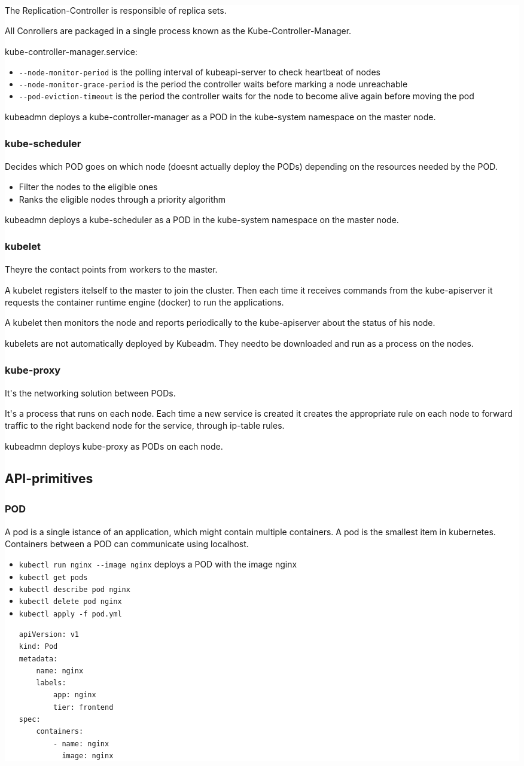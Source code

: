 The Replication-Controller is responsible of replica sets. 

All Conrollers are packaged in a single process known as the Kube-Controller-Manager. 

kube-controller-manager.service:
- `--node-monitor-period` is the polling interval of kubeapi-server to check heartbeat of nodes
- `--node-monitor-grace-period` is the period the controller waits before marking a node unreachable
- `--pod-eviction-timeout` is the period the controller waits for the node to become alive again before moving the pod 

kubeadmn deploys a kube-controller-manager as a POD in the kube-system namespace on the master node. 

### kube-scheduler
Decides which POD goes on which node (doesnt actually deploy the PODs) depending on the resources needed by the POD. 

- Filter the nodes to the eligible ones
- Ranks the eligible nodes through a priority algorithm

kubeadmn deploys a kube-scheduler as a POD in the kube-system namespace on the master node. 

### kubelet
Theyre the contact points from workers to the master. 

A kubelet registers itelself to the master to join the cluster. Then each time it receives commands from the kube-apiserver it requests the container runtime engine (docker) to run the applications.

A kubelet then monitors the node and reports periodically to the kube-apiserver about the status of his node. 

kubelets are not automatically deployed by Kubeadm. They needto be downloaded and run as a process on the nodes. 

### kube-proxy
It's the networking solution between PODs. 

It's a process that runs on each node. Each time a new service is created it creates the appropriate rule on each node to forward traffic to the right backend node for the service, through ip-table rules.

kubeadmn deploys kube-proxy as PODs on each node. 

## API-primitives

### POD 
A pod is a single istance of an application, which might contain multiple containers. A pod is the smallest item in kubernetes. Containers between a POD can communicate using localhost.

- `kubectl run nginx --image nginx` deploys a POD with the image nginx
- `kubectl get pods`
- `kubectl describe pod nginx`
- `kubectl delete pod nginx`
- `kubectl apply -f pod.yml` 
    ```
    apiVersion: v1
    kind: Pod
    metadata:
        name: nginx
        labels: 
            app: nginx
            tier: frontend
    spec:
        containers:
            - name: nginx
              image: nginx